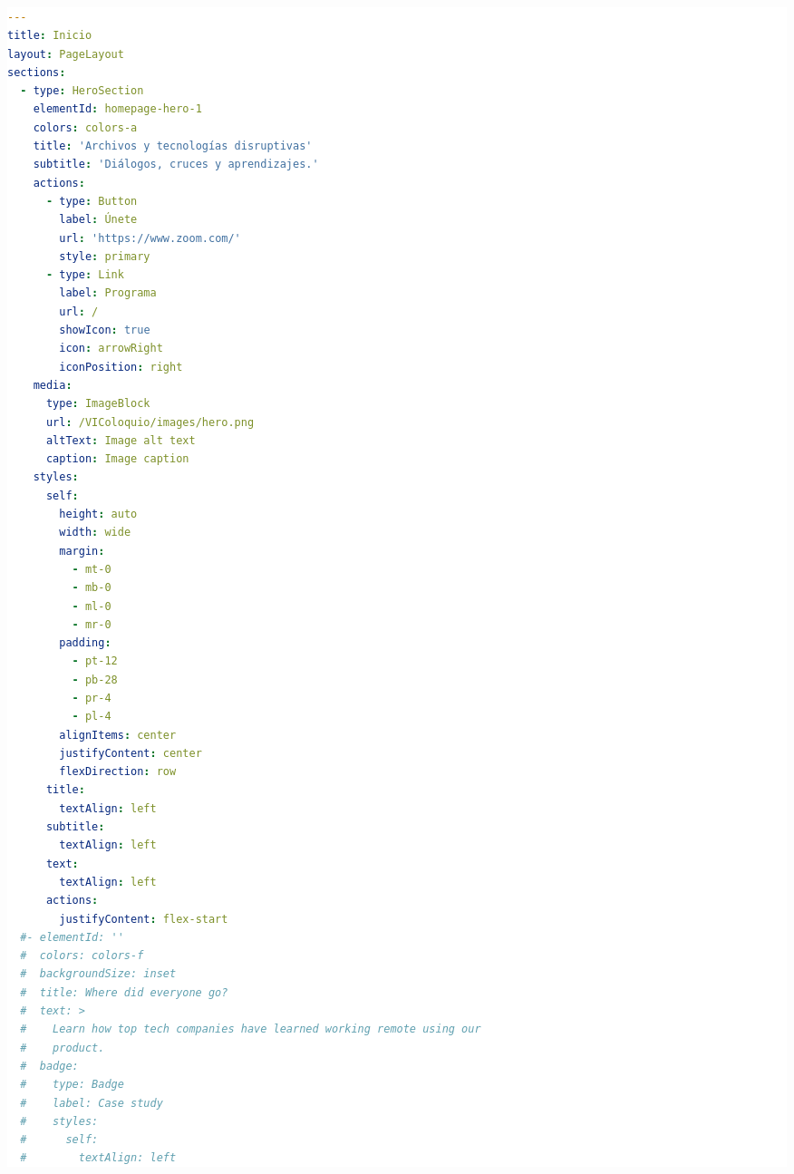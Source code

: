 ```yaml
---
title: Inicio
layout: PageLayout
sections:
  - type: HeroSection
    elementId: homepage-hero-1
    colors: colors-a
    title: 'Archivos y tecnologías disruptivas'
    subtitle: 'Diálogos, cruces y aprendizajes.'
    actions:
      - type: Button
        label: Únete
        url: 'https://www.zoom.com/'
        style: primary
      - type: Link
        label: Programa
        url: /
        showIcon: true
        icon: arrowRight
        iconPosition: right
    media:
      type: ImageBlock
      url: /VIColoquio/images/hero.png
      altText: Image alt text
      caption: Image caption
    styles:
      self:
        height: auto
        width: wide
        margin:
          - mt-0
          - mb-0
          - ml-0
          - mr-0
        padding:
          - pt-12
          - pb-28
          - pr-4
          - pl-4
        alignItems: center
        justifyContent: center
        flexDirection: row
      title:
        textAlign: left
      subtitle:
        textAlign: left
      text:
        textAlign: left
      actions:
        justifyContent: flex-start
  #- elementId: ''
  #  colors: colors-f
  #  backgroundSize: inset
  #  title: Where did everyone go?
  #  text: >
  #    Learn how top tech companies have learned working remote using our
  #    product.
  #  badge:
  #    type: Badge
  #    label: Case study
  #    styles:
  #      self:
  #        textAlign: left
```